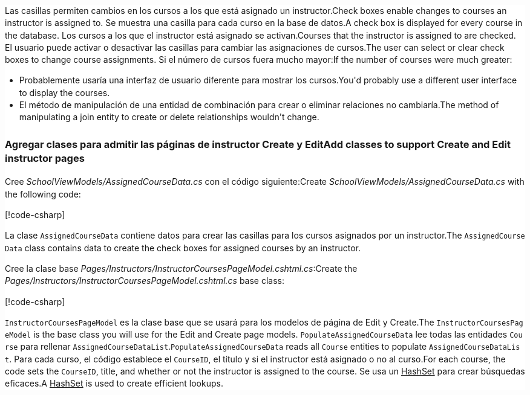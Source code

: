 <span data-ttu-id="3e76d-199">Las casillas permiten cambios en los cursos a los que está asignado un instructor.</span><span class="sxs-lookup"><span data-stu-id="3e76d-199">Check boxes enable changes to courses an instructor is assigned to.</span></span> <span data-ttu-id="3e76d-200">Se muestra una casilla para cada curso en la base de datos.</span><span class="sxs-lookup"><span data-stu-id="3e76d-200">A check box is displayed for every course in the database.</span></span> <span data-ttu-id="3e76d-201">Los cursos a los que el instructor está asignado se activan.</span><span class="sxs-lookup"><span data-stu-id="3e76d-201">Courses that the instructor is assigned to are checked.</span></span> <span data-ttu-id="3e76d-202">El usuario puede activar o desactivar las casillas para cambiar las asignaciones de cursos.</span><span class="sxs-lookup"><span data-stu-id="3e76d-202">The user can select or clear check boxes to change course assignments.</span></span> <span data-ttu-id="3e76d-203">Si el número de cursos fuera mucho mayor:</span><span class="sxs-lookup"><span data-stu-id="3e76d-203">If the number of courses were much greater:</span></span>

* <span data-ttu-id="3e76d-204">Probablemente usaría una interfaz de usuario diferente para mostrar los cursos.</span><span class="sxs-lookup"><span data-stu-id="3e76d-204">You'd probably use a different user interface to display the courses.</span></span>
* <span data-ttu-id="3e76d-205">El método de manipulación de una entidad de combinación para crear o eliminar relaciones no cambiaría.</span><span class="sxs-lookup"><span data-stu-id="3e76d-205">The method of manipulating a join entity to create or delete relationships wouldn't change.</span></span>

### <a name="add-classes-to-support-create-and-edit-instructor-pages"></a><span data-ttu-id="3e76d-206">Agregar clases para admitir las páginas de instructor Create y Edit</span><span class="sxs-lookup"><span data-stu-id="3e76d-206">Add classes to support Create and Edit instructor pages</span></span>

<span data-ttu-id="3e76d-207">Cree *SchoolViewModels/AssignedCourseData.cs* con el código siguiente:</span><span class="sxs-lookup"><span data-stu-id="3e76d-207">Create *SchoolViewModels/AssignedCourseData.cs* with the following code:</span></span>

[!code-csharp[](intro/samples/cu/Models/SchoolViewModels/AssignedCourseData.cs)]

<span data-ttu-id="3e76d-208">La clase `AssignedCourseData` contiene datos para crear las casillas para los cursos asignados por un instructor.</span><span class="sxs-lookup"><span data-stu-id="3e76d-208">The `AssignedCourseData` class contains data to create the check boxes for assigned courses by an instructor.</span></span>

<span data-ttu-id="3e76d-209">Cree la clase base *Pages/Instructors/InstructorCoursesPageModel.cshtml.cs*:</span><span class="sxs-lookup"><span data-stu-id="3e76d-209">Create the *Pages/Instructors/InstructorCoursesPageModel.cshtml.cs* base class:</span></span>

[!code-csharp[](intro/samples/cu/Pages/Instructors/InstructorCoursesPageModel.cshtml.cs)]

<span data-ttu-id="3e76d-210">`InstructorCoursesPageModel` es la clase base que se usará para los modelos de página de Edit y Create.</span><span class="sxs-lookup"><span data-stu-id="3e76d-210">The `InstructorCoursesPageModel` is the base class you will use for the Edit and Create page models.</span></span> <span data-ttu-id="3e76d-211">`PopulateAssignedCourseData` lee todas las entidades `Course` para rellenar `AssignedCourseDataList`.</span><span class="sxs-lookup"><span data-stu-id="3e76d-211">`PopulateAssignedCourseData` reads all `Course` entities to populate `AssignedCourseDataList`.</span></span> <span data-ttu-id="3e76d-212">Para cada curso, el código establece el `CourseID`, el título y si el instructor está asignado o no al curso.</span><span class="sxs-lookup"><span data-stu-id="3e76d-212">For each course, the code sets the `CourseID`, title, and whether or not the instructor is assigned to the course.</span></span> <span data-ttu-id="3e76d-213">Se usa un [HashSet](/dotnet/api/system.collections.generic.hashset-1) para crear búsquedas eficaces.</span><span class="sxs-lookup"><span data-stu-id="3e76d-213">A [HashSet](/dotnet/api/system.collections.generic.hashset-1) is used to create efficient lookups.</span></span>
